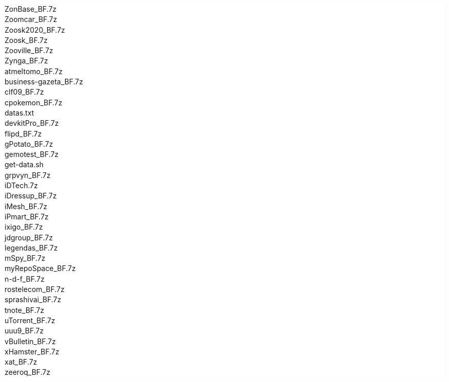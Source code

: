 ZonBase_BF.7z <br>
Zoomcar_BF.7z <br>
Zoosk2020_BF.7z <br>
Zoosk_BF.7z <br>
Zooville_BF.7z <br>
Zynga_BF.7z <br>
atmeltomo_BF.7z <br>
business-gazeta_BF.7z <br>
clf09_BF.7z <br>
cpokemon_BF.7z <br>
datas.txt <br>
devkitPro_BF.7z <br>
flipd_BF.7z <br>
gPotato_BF.7z <br>
gemotest_BF.7z <br>
get-data.sh <br>
grpvyn_BF.7z <br>
iDTech.7z <br>
iDressup_BF.7z <br>
iMesh_BF.7z <br>
iPmart_BF.7z <br>
ixigo_BF.7z <br>
jdgroup_BF.7z <br>
legendas_BF.7z <br>
mSpy_BF.7z <br>
myRepoSpace_BF.7z <br>
n-d-f_BF.7z <br>
rostelecom_BF.7z <br>
sprashivai_BF.7z <br>
tnote_BF.7z <br>
uTorrent_BF.7z <br>
uuu9_BF.7z <br>
vBulletin_BF.7z <br>
xHamster_BF.7z <br>
xat_BF.7z <br>
zeeroq_BF.7z <br>

